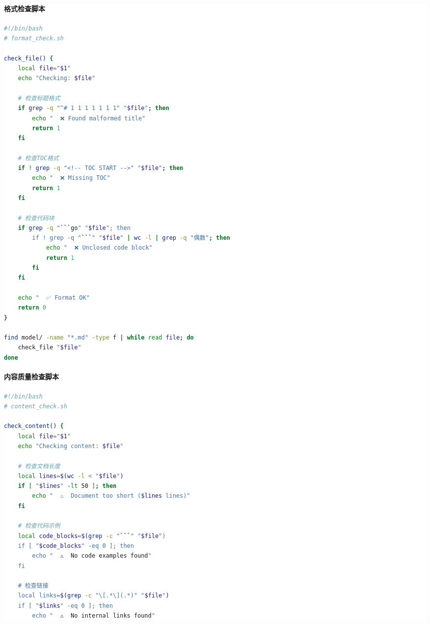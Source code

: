 #### 格式检查脚本

```bash
#!/bin/bash
# format_check.sh

check_file() {
    local file="$1"
    echo "Checking: $file"
    
    # 检查标题格式
    if grep -q "^# 1 1 1 1 1 1 1" "$file"; then
        echo "  ❌ Found malformed title"
        return 1
    fi
    
    # 检查TOC格式
    if ! grep -q "<!-- TOC START -->" "$file"; then
        echo "  ❌ Missing TOC"
        return 1
    fi
    
    # 检查代码块
    if grep -q "```go" "$file"; then
        if ! grep -q "```" "$file" | wc -l | grep -q "偶数"; then
            echo "  ❌ Unclosed code block"
            return 1
        fi
    fi
    
    echo "  ✅ Format OK"
    return 0
}

find model/ -name "*.md" -type f | while read file; do
    check_file "$file"
done
```

#### 内容质量检查脚本

```bash
#!/bin/bash
# content_check.sh

check_content() {
    local file="$1"
    echo "Checking content: $file"
    
    # 检查文档长度
    local lines=$(wc -l < "$file")
    if [ "$lines" -lt 50 ]; then
        echo "  ⚠️  Document too short ($lines lines)"
    fi
    
    # 检查代码示例
    local code_blocks=$(grep -c "```" "$file")
    if [ "$code_blocks" -eq 0 ]; then
        echo "  ⚠️  No code examples found"
    fi
    
    # 检查链接
    local links=$(grep -c "\[.*\](.*)" "$file")
    if [ "$links" -eq 0 ]; then
        echo "  ⚠️  No internal links found"
```